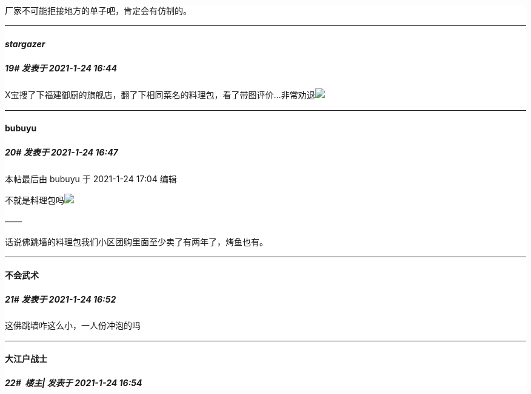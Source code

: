 

厂家不可能拒接地方的单子吧，肯定会有仿制的。







*****

####  _stargazer_  
##### 19#       发表于 2021-1-24 16:44





X宝搜了下福建御厨的旗舰店，翻了下相同菜名的料理包，看了带图评价…非常劝退<img src="https://static.saraba1st.com/image/smiley/face2017/007.png" referrerpolicy="no-referrer">







*****

####  bubuyu  
##### 20#       发表于 2021-1-24 16:47



 本帖最后由 bubuyu 于 2021-1-24 17:04 编辑 

不就是料理包吗<img src="https://static.saraba1st.com/image/smiley/face2017/068.png" referrerpolicy="no-referrer">

——

话说佛跳墙的料理包我们小区团购里面至少卖了有两年了，烤鱼也有。







*****

####  不会武术  
##### 21#       发表于 2021-1-24 16:52




这佛跳墙咋这么小，一人份冲泡的吗







*****

####  大江户战士  
##### 22#         楼主| 发表于 2021-1-24 16:54

